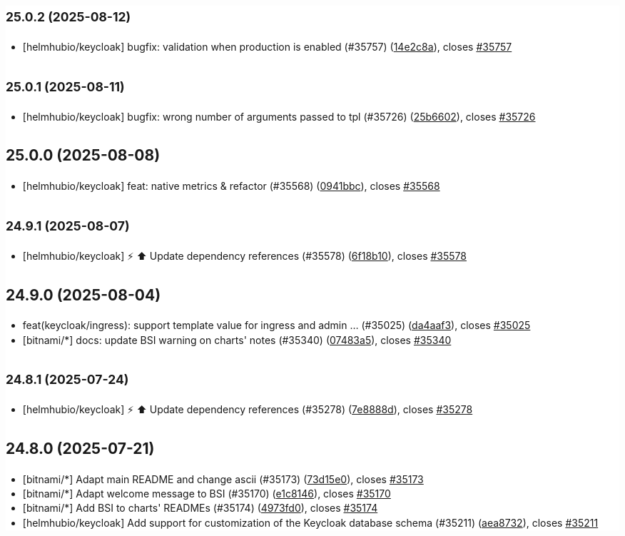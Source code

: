 ## <small>25.0.2 (2025-08-12)</small>

* [helmhubio/keycloak] bugfix: validation when production is enabled (#35757) ([14e2c8a](https://github.com/helmhub-io/charts/commit/14e2c8a3030bd82ac7ba9d843cfa4f09a5645dc2)), closes [#35757](https://github.com/helmhub-io/charts/issues/35757)

## <small>25.0.1 (2025-08-11)</small>

* [helmhubio/keycloak] bugfix: wrong number of arguments passed to tpl (#35726) ([25b6602](https://github.com/helmhub-io/charts/commit/25b6602175afaed1c1becce833463d4005e24598)), closes [#35726](https://github.com/helmhub-io/charts/issues/35726)

## 25.0.0 (2025-08-08)

* [helmhubio/keycloak] feat: native metrics & refactor (#35568) ([0941bbc](https://github.com/helmhub-io/charts/commit/0941bbcbeca0b8b8d487e710701628e1f22e9f61)), closes [#35568](https://github.com/helmhub-io/charts/issues/35568)

## <small>24.9.1 (2025-08-07)</small>

* [helmhubio/keycloak] :zap: :arrow_up: Update dependency references (#35578) ([6f18b10](https://github.com/helmhub-io/charts/commit/6f18b10318ec5c39d3a0dab34ae93efa90d70884)), closes [#35578](https://github.com/helmhub-io/charts/issues/35578)

## 24.9.0 (2025-08-04)

* feat(keycloak/ingress): support template value for ingress and admin … (#35025) ([da4aaf3](https://github.com/helmhub-io/charts/commit/da4aaf376e800760fd5ada2b07e3c85c7c8ddd95)), closes [#35025](https://github.com/helmhub-io/charts/issues/35025)
* [bitnami/*] docs: update BSI warning on charts' notes (#35340) ([07483a5](https://github.com/helmhub-io/charts/commit/07483a5ed964b409266dc025e4b55bf2eb0f621c)), closes [#35340](https://github.com/helmhub-io/charts/issues/35340)

## <small>24.8.1 (2025-07-24)</small>

* [helmhubio/keycloak] :zap: :arrow_up: Update dependency references (#35278) ([7e8888d](https://github.com/helmhub-io/charts/commit/7e8888d3748c31f4081c3ce9aa9e99b8750f0701)), closes [#35278](https://github.com/helmhub-io/charts/issues/35278)

## 24.8.0 (2025-07-21)

* [bitnami/*] Adapt main README and change ascii (#35173) ([73d15e0](https://github.com/helmhub-io/charts/commit/73d15e03e04647efa902a1d14a09ea8657429cd0)), closes [#35173](https://github.com/helmhub-io/charts/issues/35173)
* [bitnami/*] Adapt welcome message to BSI (#35170) ([e1c8146](https://github.com/helmhub-io/charts/commit/e1c8146831516fb35de736a6f3fd10e5e7a44286)), closes [#35170](https://github.com/helmhub-io/charts/issues/35170)
* [bitnami/*] Add BSI to charts' READMEs (#35174) ([4973fd0](https://github.com/helmhub-io/charts/commit/4973fd08dd7e95398ddcc4054538023b542e19f2)), closes [#35174](https://github.com/helmhub-io/charts/issues/35174)
* [helmhubio/keycloak] Add support for customization of the Keycloak database schema (#35211) ([aea8732](https://github.com/helmhub-io/charts/commit/aea8732d32649ae7401c5a951cf0f0519fda907b)), closes [#35211](https://github.com/helmhub-io/charts/issues/35211)
